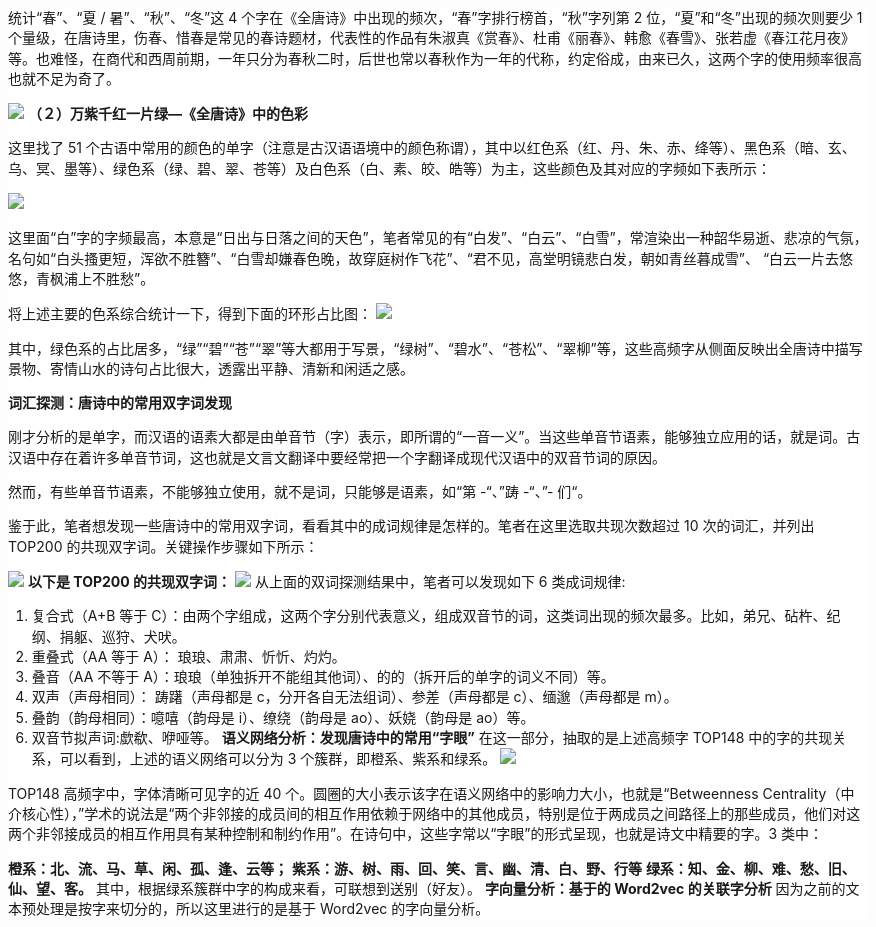统计“春”、“夏 / 暑”、“秋”、“冬”这 4 个字在《全唐诗》中出现的频次，“春”字排行榜首，“秋”字列第 2 位，“夏”和“冬”出现的频次则要少 1 个量级，在唐诗里，伤春、惜春是常见的春诗题材，代表性的作品有朱淑真《赏春》、杜甫《丽春》、韩愈《春雪》、张若虚《春江花月夜》等。也难怪，在商代和西周前期，一年只分为春秋二时，后世也常以春秋作为一年的代称，约定俗成，由来已久，这两个字的使用频率很高也就不足为奇了。

![](https://gitee.com/hjb2722404/tuchuang/raw/master/img/32886f63ea92a7791206783bf9b6bd24.jpg)
**（２）万紫千红一片绿—《全唐诗》中的色彩**

这里找了 51 个古语中常用的颜色的单字（注意是古汉语语境中的颜色称谓），其中以红色系（红、丹、朱、赤、绛等）、黑色系（暗、玄、乌、冥、墨等）、绿色系（绿、碧、翠、苍等）及白色系（白、素、皎、皓等）为主，这些颜色及其对应的字频如下表所示：

![](https://gitee.com/hjb2722404/tuchuang/raw/master/img/7862fa7dd73f86cdbfefa93a5b3173df.jpg)

这里面“白”字的字频最高，本意是“日出与日落之间的天色”，笔者常见的有“白发”、“白云”、“白雪”，常渲染出一种韶华易逝、悲凉的气氛，名句如“白头搔更短，浑欲不胜簪”、“白雪却嫌春色晚，故穿庭树作飞花”、“君不见，高堂明镜悲白发，朝如青丝暮成雪”、 “白云一片去悠悠，青枫浦上不胜愁”。

将上述主要的色系综合统计一下，得到下面的环形占比图：
![](https://gitee.com/hjb2722404/tuchuang/raw/master/img/63b1d3302fef1a6b0cf006e6f5d2a08c.jpg)

其中，绿色系的占比居多，“绿”“碧”“苍”“翠”等大都用于写景，“绿树”、“碧水”、“苍松”、“翠柳”等，这些高频字从侧面反映出全唐诗中描写景物、寄情山水的诗句占比很大，透露出平静、清新和闲适之感。

**词汇探测：唐诗中的常用双字词发现**

刚才分析的是单字，而汉语的语素大都是由单音节（字）表示，即所谓的“一音一义”。当这些单音节语素，能够独立应用的话，就是词。古汉语中存在着许多单音节词，这也就是文言文翻译中要经常把一个字翻译成现代汉语中的双音节词的原因。

然而，有些单音节语素，不能够独立使用，就不是词，只能够是语素，如“第 -“、”踌 -“、”- 们“。

鉴于此，笔者想发现一些唐诗中的常用双字词，看看其中的成词规律是怎样的。笔者在这里选取共现次数超过 10 次的词汇，并列出 TOP200 的共现双字词。关键操作步骤如下所示：

![](https://gitee.com/hjb2722404/tuchuang/raw/master/img/72e49d7f5f12b94eec94c7c312eeb3b3.jpg)
**以下是 TOP200 的共现双字词：**
![](https://gitee.com/hjb2722404/tuchuang/raw/master/img/263f6c612756bff131e7ffa5053d7455.jpg)
从上面的双词探测结果中，笔者可以发现如下 6 类成词规律:
1. 复合式（A+B 等于 C）：由两个字组成，这两个字分别代表意义，组成双音节的词，这类词出现的频次最多。比如，弟兄、砧杵、纪纲、捐躯、巡狩、犬吠。
2. 重叠式（AA 等于 A）： 琅琅、肃肃、忻忻、灼灼。
3. 叠音（AA 不等于 A）：琅琅（单独拆开不能组其他词）、的的（拆开后的单字的词义不同）等。
4. 双声（声母相同）： 踌躇（声母都是 c，分开各自无法组词）、参差（声母都是 c）、缅邈（声母都是 m）。
5. 叠韵（韵母相同）：噫嘻（韵母是 i）、缭绕（韵母是 ao）、妖娆（韵母是 ao）等。
6. 双音节拟声词:歔欷、咿哑等。
**语义网络分析：发现唐诗中的常用“字眼”**
在这一部分，抽取的是上述高频字 TOP148 中的字的共现关系，可以看到，上述的语义网络可以分为 3 个簇群，即橙系、紫系和绿系。
![](https://gitee.com/hjb2722404/tuchuang/raw/master/img/a6ce939a377b5f73cb4567d1ff5068e2.jpg)

TOP148 高频字中，字体清晰可见字的近 40 个。圆圈的大小表示该字在语义网络中的影响力大小，也就是“Betweenness Centrality（中介核心性），”学术的说法是“两个非邻接的成员间的相互作用依赖于网络中的其他成员，特别是位于两成员之间路径上的那些成员，他们对这两个非邻接成员的相互作用具有某种控制和制约作用”。在诗句中，这些字常以“字眼”的形式呈现，也就是诗文中精要的字。3 类中：

**橙系：北、流、马、草、闲、孤、逢、云等；**
**紫系：游、树、雨、回、笑、言、幽、清、白、野、行等**
**绿系：知、金、柳、难、愁、旧、仙、望、客。**
其中，根据绿系簇群中字的构成来看，可联想到送别（好友）。
**字向量分析：基于的 Word2vec 的关联字分析**
因为之前的文本预处理是按字来切分的，所以这里进行的是基于 Word2vec 的字向量分析。
